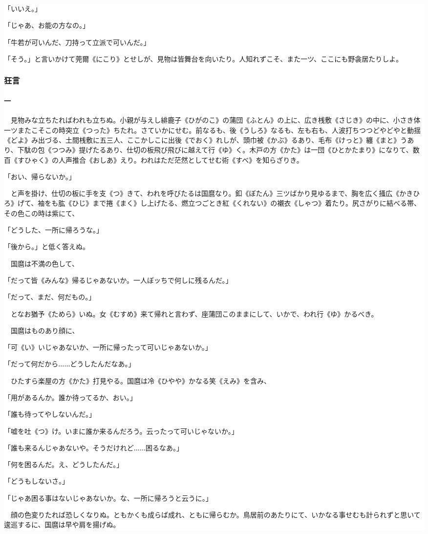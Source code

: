 「いいえ。」

「じゃあ、お能の方なの。」

「牛若が可いんだ、刀持って立派で可いんだ。」

「そう。」と言いかけて莞爾《にこり》とせしが、見物は皆舞台を向いたり。人知れずこそ、また一ツ、ここにも野衾居たりしよ。





### 狂言




#### 一




　見物みな立ちたればわれも立ちぬ。小親が与えし緋鹿子《ひがのこ》の蒲団《ふとん》の上に、広き桟敷《さじき》の中に、小さき体一ツまたこそこの時突立《つった》ちたれ。さていかにせむ。前なるも、後《うしろ》なるも、左も右も、人波打ちつつどやどやと動揺《どよ》み出づる、土間桟敷に五三人、ここかしこに出後《でおく》れしが、頭巾被《かぶ》るあり、毛布《けっと》纏《まと》うあり、下駄の包《つつみ》提げたるあり、仕切の板飛び飛びに越えて行《ゆ》く。木戸の方《かた》は一団《ひとかたまり》になりて、数百《すひゃく》の人声推合《おしあ》えり。われはただ茫然としてせむ術《すべ》を知らざりき。

「おい、帰らないか。」

　と声を掛け、仕切の板に手を支《つ》きて、われを呼びたるは国麿なり。釦《ぼたん》三ツばかり見ゆるまで、胸を広く掻広《かきひろ》げて、袖をも肱《ひじ》まで捲《まく》し上げたる、燃立つごとき紅《くれない》の襯衣《しゃつ》着たり。尻さがりに結べる帯、その色この時は紫にて、

「どうした、一所に帰ろうな。」

「後から。」と低く答えぬ。

　国麿は不満の色して、

「だって皆《みんな》帰るじゃあないか。一人ぼッちで何しに残るんだ。」

「だって、まだ、何だもの。」

　となお猶予《ためら》いぬ。女《むすめ》来て帰れと言わず、座蒲団このままにして、いかで、われ行《ゆ》かるべき。

　国麿はものあり顔に、

「可《い》いじゃあないか、一所に帰ったって可いじゃあないか。」

「だって何だから……どうしたんだなあ。」

　ひたすら楽屋の方《かた》打見やる。国麿は冷《ひやや》かなる笑《えみ》を含み、

「用があるんか。誰か待ってるか、おい。」

「誰も待ってやしないんだ。」

「嘘を吐《つ》け。いまに誰か来るんだろう。云ったって可いじゃないか。」

「誰も来るんじゃあないや。そうだけれど……困るなあ。」

「何を困るんだ。え、どうしたんだ。」

「どうもしないさ。」

「じゃあ困る事はないじゃあないか。な、一所に帰ろうと云うに。」

　顔の色変りたれば恐しくなりぬ。ともかくも成らば成れ、ともに帰らむか。鳥居前のあたりにて、いかなる事せむも計られずと思いて逡巡するに、国麿は早や肩を揚げぬ。
